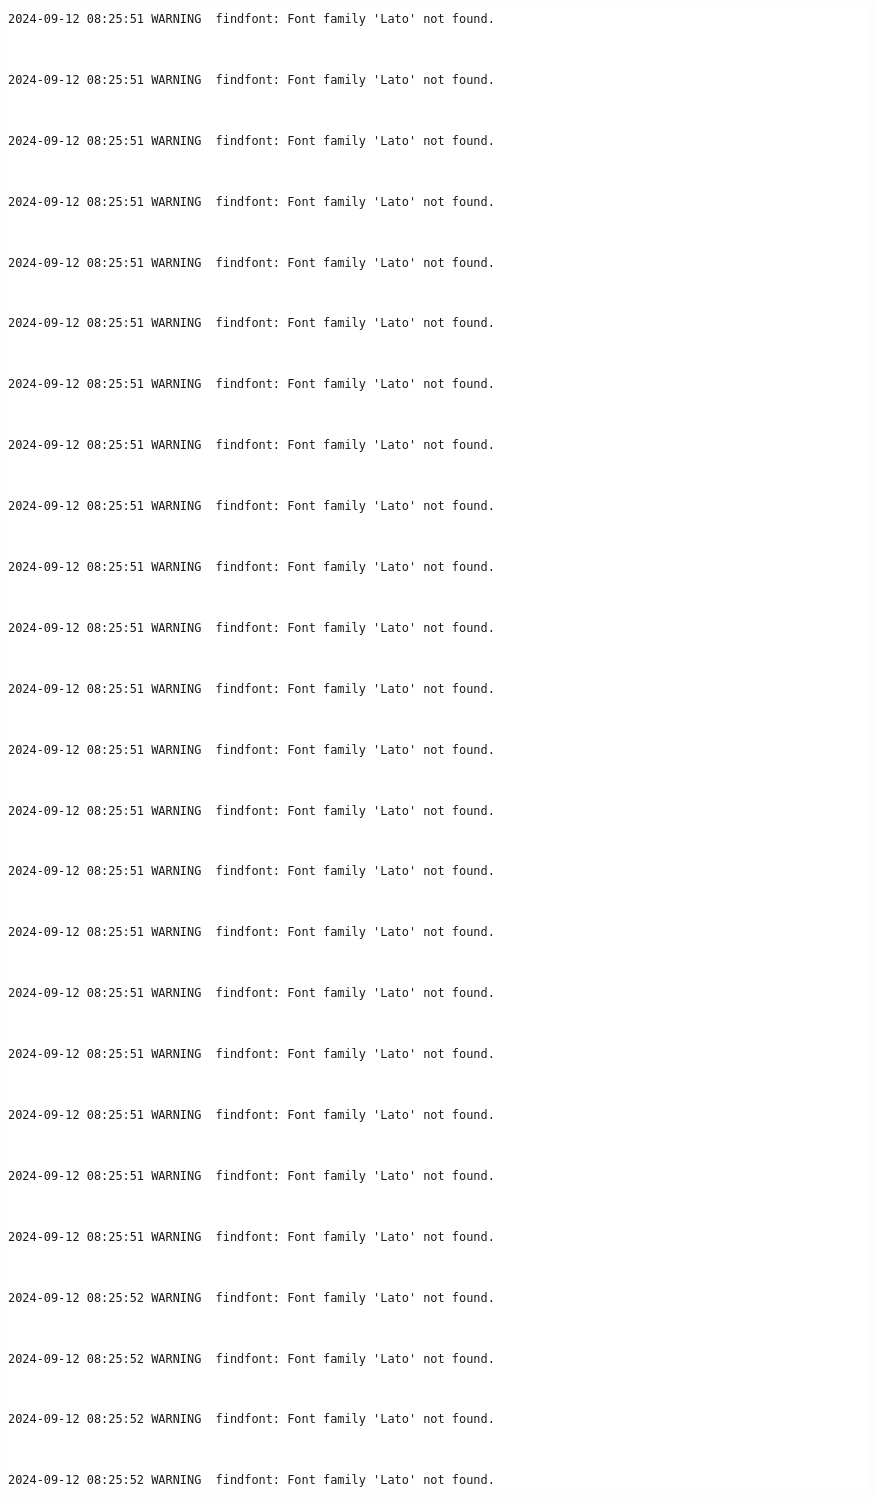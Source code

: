     2024-09-12 08:25:51 WARNING  findfont: Font family 'Lato' not found.


    2024-09-12 08:25:51 WARNING  findfont: Font family 'Lato' not found.


    2024-09-12 08:25:51 WARNING  findfont: Font family 'Lato' not found.


    2024-09-12 08:25:51 WARNING  findfont: Font family 'Lato' not found.


    2024-09-12 08:25:51 WARNING  findfont: Font family 'Lato' not found.


    2024-09-12 08:25:51 WARNING  findfont: Font family 'Lato' not found.


    2024-09-12 08:25:51 WARNING  findfont: Font family 'Lato' not found.


    2024-09-12 08:25:51 WARNING  findfont: Font family 'Lato' not found.


    2024-09-12 08:25:51 WARNING  findfont: Font family 'Lato' not found.


    2024-09-12 08:25:51 WARNING  findfont: Font family 'Lato' not found.


    2024-09-12 08:25:51 WARNING  findfont: Font family 'Lato' not found.


    2024-09-12 08:25:51 WARNING  findfont: Font family 'Lato' not found.


    2024-09-12 08:25:51 WARNING  findfont: Font family 'Lato' not found.


    2024-09-12 08:25:51 WARNING  findfont: Font family 'Lato' not found.


    2024-09-12 08:25:51 WARNING  findfont: Font family 'Lato' not found.


    2024-09-12 08:25:51 WARNING  findfont: Font family 'Lato' not found.


    2024-09-12 08:25:51 WARNING  findfont: Font family 'Lato' not found.


    2024-09-12 08:25:51 WARNING  findfont: Font family 'Lato' not found.


    2024-09-12 08:25:51 WARNING  findfont: Font family 'Lato' not found.


    2024-09-12 08:25:51 WARNING  findfont: Font family 'Lato' not found.


    2024-09-12 08:25:51 WARNING  findfont: Font family 'Lato' not found.


    2024-09-12 08:25:52 WARNING  findfont: Font family 'Lato' not found.


    2024-09-12 08:25:52 WARNING  findfont: Font family 'Lato' not found.


    2024-09-12 08:25:52 WARNING  findfont: Font family 'Lato' not found.


    2024-09-12 08:25:52 WARNING  findfont: Font family 'Lato' not found.
